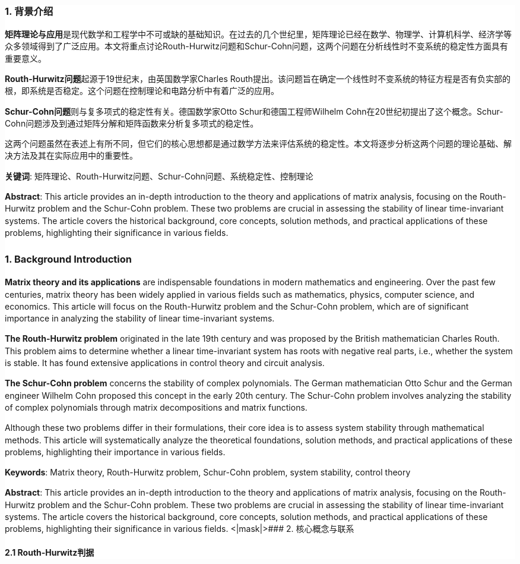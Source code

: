                  

### 1. 背景介绍

**矩阵理论与应用**是现代数学和工程学中不可或缺的基础知识。在过去的几个世纪里，矩阵理论已经在数学、物理学、计算机科学、经济学等众多领域得到了广泛应用。本文将重点讨论Routh-Hurwitz问题和Schur-Cohn问题，这两个问题在分析线性时不变系统的稳定性方面具有重要意义。

**Routh-Hurwitz问题**起源于19世纪末，由英国数学家Charles Routh提出。该问题旨在确定一个线性时不变系统的特征方程是否有负实部的根，即系统是否稳定。这个问题在控制理论和电路分析中有着广泛的应用。

**Schur-Cohn问题**则与复多项式的稳定性有关。德国数学家Otto Schur和德国工程师Wilhelm Cohn在20世纪初提出了这个概念。Schur-Cohn问题涉及到通过矩阵分解和矩阵函数来分析复多项式的稳定性。

这两个问题虽然在表述上有所不同，但它们的核心思想都是通过数学方法来评估系统的稳定性。本文将逐步分析这两个问题的理论基础、解决方法及其在实际应用中的重要性。

**关键词**: 矩阵理论、Routh-Hurwitz问题、Schur-Cohn问题、系统稳定性、控制理论

**Abstract**: This article provides an in-depth introduction to the theory and applications of matrix analysis, focusing on the Routh-Hurwitz problem and the Schur-Cohn problem. These two problems are crucial in assessing the stability of linear time-invariant systems. The article covers the historical background, core concepts, solution methods, and practical applications of these problems, highlighting their significance in various fields.

### 1. Background Introduction

**Matrix theory and its applications** are indispensable foundations in modern mathematics and engineering. Over the past few centuries, matrix theory has been widely applied in various fields such as mathematics, physics, computer science, and economics. This article will focus on the Routh-Hurwitz problem and the Schur-Cohn problem, which are of significant importance in analyzing the stability of linear time-invariant systems.

**The Routh-Hurwitz problem** originated in the late 19th century and was proposed by the British mathematician Charles Routh. This problem aims to determine whether a linear time-invariant system has roots with negative real parts, i.e., whether the system is stable. It has found extensive applications in control theory and circuit analysis.

**The Schur-Cohn problem** concerns the stability of complex polynomials. The German mathematician Otto Schur and the German engineer Wilhelm Cohn proposed this concept in the early 20th century. The Schur-Cohn problem involves analyzing the stability of complex polynomials through matrix decompositions and matrix functions.

Although these two problems differ in their formulations, their core idea is to assess system stability through mathematical methods. This article will systematically analyze the theoretical foundations, solution methods, and practical applications of these problems, highlighting their importance in various fields.

**Keywords**: Matrix theory, Routh-Hurwitz problem, Schur-Cohn problem, system stability, control theory

**Abstract**: This article provides an in-depth introduction to the theory and applications of matrix analysis, focusing on the Routh-Hurwitz problem and the Schur-Cohn problem. These two problems are crucial in assessing the stability of linear time-invariant systems. The article covers the historical background, core concepts, solution methods, and practical applications of these problems, highlighting their significance in various fields. <|mask|>### 2. 核心概念与联系

#### 2.1 Routh-Hurwitz判据
